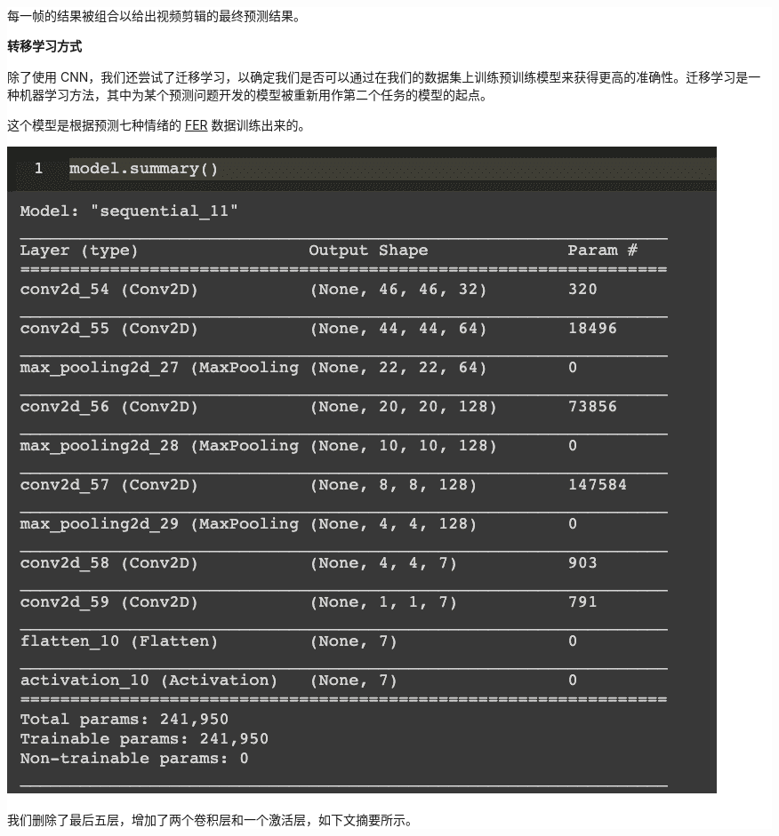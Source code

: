 每一帧的结果被组合以给出视频剪辑的最终预测结果。

**转移学习方式**

除了使用 CNN，我们还尝试了迁移学习，以确定我们是否可以通过在我们的数据集上训练预训练模型来获得更高的准确性。迁移学习是一种机器学习方法，其中为某个预测问题开发的模型被重新用作第二个任务的模型的起点。

这个模型是根据预测七种情绪的 [FER](https://www.kaggle.com/c/challenges-in-representation-learning-facial-expression-recognition-challenge/data) 数据训练出来的。

![](img/8bff4ad1272c4e7ab4ba616d312e973a.png)

我们删除了最后五层，增加了两个卷积层和一个激活层，如下文摘要所示。
